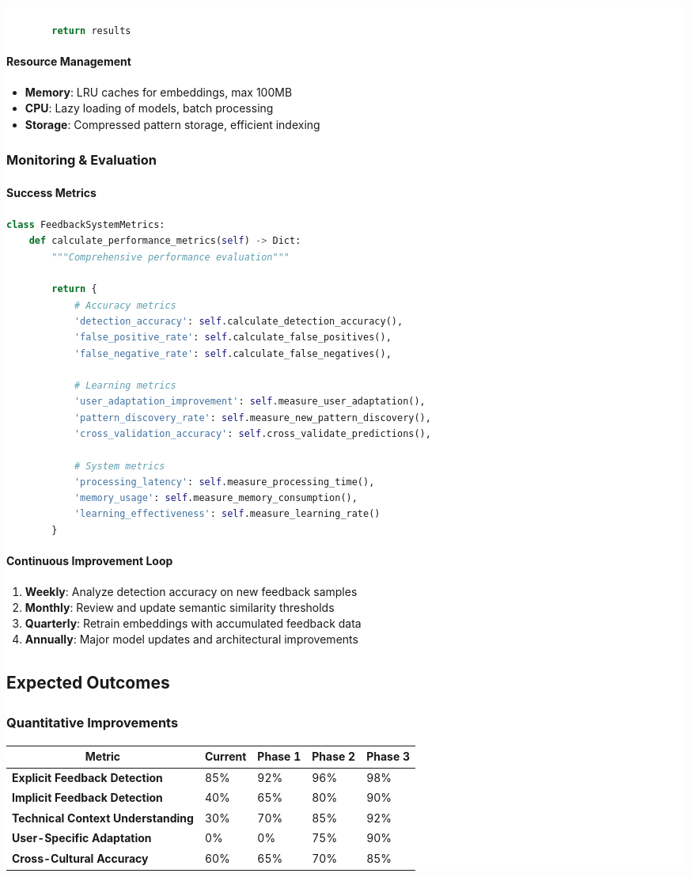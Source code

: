 ```python
            
        return results
```

#### **Resource Management**
- **Memory**: LRU caches for embeddings, max 100MB
- **CPU**: Lazy loading of models, batch processing
- **Storage**: Compressed pattern storage, efficient indexing

### **Monitoring & Evaluation**

#### **Success Metrics**
```python
class FeedbackSystemMetrics:
    def calculate_performance_metrics(self) -> Dict:
        """Comprehensive performance evaluation"""
        
        return {
            # Accuracy metrics
            'detection_accuracy': self.calculate_detection_accuracy(),
            'false_positive_rate': self.calculate_false_positives(),
            'false_negative_rate': self.calculate_false_negatives(),
            
            # Learning metrics  
            'user_adaptation_improvement': self.measure_user_adaptation(),
            'pattern_discovery_rate': self.measure_new_pattern_discovery(),
            'cross_validation_accuracy': self.cross_validate_predictions(),
            
            # System metrics
            'processing_latency': self.measure_processing_time(),
            'memory_usage': self.measure_memory_consumption(),
            'learning_effectiveness': self.measure_learning_rate()
        }
```

#### **Continuous Improvement Loop**
1. **Weekly**: Analyze detection accuracy on new feedback samples
2. **Monthly**: Review and update semantic similarity thresholds
3. **Quarterly**: Retrain embeddings with accumulated feedback data
4. **Annually**: Major model updates and architectural improvements

## Expected Outcomes

### **Quantitative Improvements**
| Metric | Current | Phase 1 | Phase 2 | Phase 3 |
|--------|---------|---------|---------|---------|
| **Explicit Feedback Detection** | 85% | 92% | 96% | 98% |
| **Implicit Feedback Detection** | 40% | 65% | 80% | 90% |
| **Technical Context Understanding** | 30% | 70% | 85% | 92% |
| **User-Specific Adaptation** | 0% | 0% | 75% | 90% |
| **Cross-Cultural Accuracy** | 60% | 65% | 70% | 85% |

